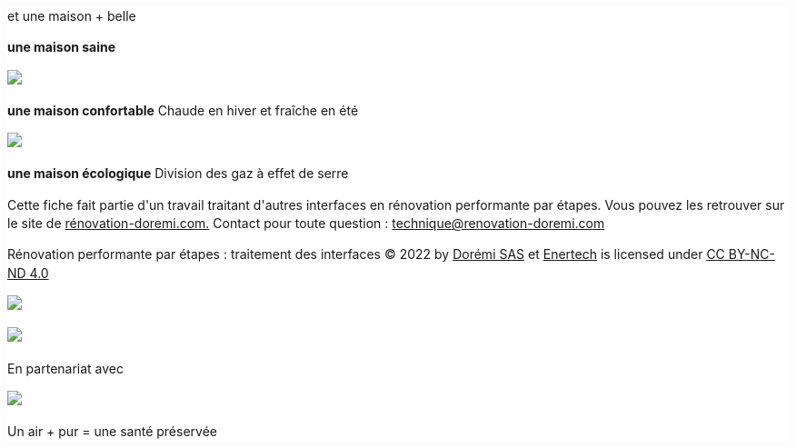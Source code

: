 et une maison + belle

**une maison saine**

![](<images/Interface ITI- Menuiseries pose rénovation/_page_3_Picture_28.jpeg>)

**une maison confortable** Chaude en hiver et fraîche en été

![](<images/Interface ITI- Menuiseries pose rénovation/_page_3_Picture_30.jpeg>)

**une maison écologique** Division des gaz à effet de serre

Cette fiche fait partie d'un travail traitant d'autres interfaces en rénovation performante par étapes. Vous pouvez les retrouver sur le site de [rénovation-doremi.com.](https://www.renovation-doremi.com/fr/) Contact pour toute question : [technique@renovation-doremi.com](mailto:technique%40renovation-doremi.com?subject=)

Rénovation performante par étapes : traitement des interfaces © 2022 by [Dorémi SAS](https://www.renovation-doremi.com/fr/) et [Enertech](https://www.enertech.fr/) is licensed under [CC BY-NC-ND 4.0](https://creativecommons.org/licenses/by-nc-nd/4.0/?ref=chooser-v1)

![](<images/Interface ITI- Menuiseries pose rénovation/_page_3_Picture_34.jpeg>)

![](<images/Interface ITI- Menuiseries pose rénovation/_page_3_Picture_35.jpeg>)

En partenariat avec

![](<images/Interface ITI- Menuiseries pose rénovation/_page_3_Picture_37.jpeg>)

Un air + pur = une santé préservée